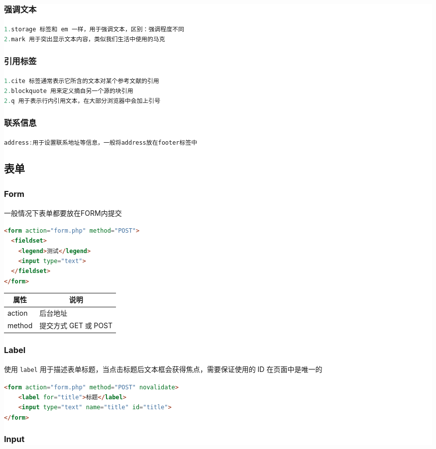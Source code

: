 
### 强调文本

```js
1.storage 标签和 em 一样，用于强调文本，区别：强调程度不同
2.mark 用于突出显示文本内容，类似我们生活中使用的马克
```

### 引用标签

```javascript
1.cite 标签通常表示它所含的文本对某个参考文献的引用
2.blockquote 用来定义摘自另一个源的块引用
2.q 用于表示行内引用文本，在大部分浏览器中会加上引号
```

### 联系信息

```javascript
address:用于设置联系地址等信息，一般将address放在footer标签中
```

## 表单

### Form

一般情况下表单都要放在FORM内提交

```html
<form action="form.php" method="POST">
  <fieldset>
    <legend>测试</legend>
    <input type="text">
  </fieldset>
</form>
```

| 属性   | 说明                 |
| ------ | -------------------- |
| action | 后台地址             |
| method | 提交方式 GET 或 POST |

### Label

使用 `label` 用于描述表单标题，当点击标题后文本框会获得焦点，需要保证使用的 ID 在页面中是唯一的

```html
<form action="form.php" method="POST" novalidate>
    <label for="title">标题</label>
    <input type="text" name="title" id="title">
</form>
```

### Input
